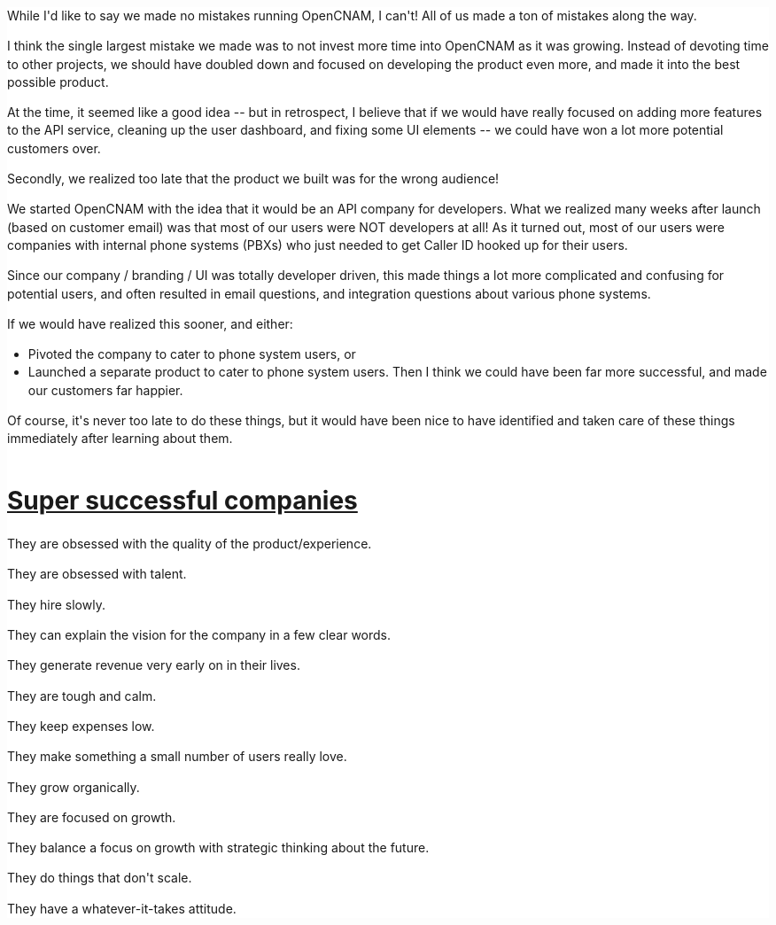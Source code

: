 While I'd like to say we made no mistakes running OpenCNAM, I can't! All of us made a ton of mistakes along the way.

I think the single largest mistake we made was to not invest more time into OpenCNAM as it was growing. Instead of devoting time to other projects, we should have doubled down and focused on developing the product even more, and made it into the best possible product.

At the time, it seemed like a good idea -- but in retrospect, I believe that if we would have really focused on adding more features to the API service, cleaning up the user dashboard, and fixing some UI elements -- we could have won a lot more potential customers over.

Secondly, we realized too late that the product we built was for the wrong audience!

We started OpenCNAM with the idea that it would be an API company for developers. What we realized many weeks after launch (based on customer email) was that most of our users were NOT developers at all! As it turned out, most of our users were companies with internal phone systems (PBXs) who just needed to get Caller ID hooked up for their users.

Since our company / branding / UI was totally developer driven, this made things a lot more complicated and confusing for potential users, and often resulted in email questions, and integration questions about various phone systems.

If we would have realized this sooner, and either:

* Pivoted the company to cater to phone system users, or
* Launched a separate product to cater to phone system users.
Then I think we could have been far more successful, and made our customers far happier.

Of course, it's never too late to do these things, but it would have been nice to have identified and taken care of these things immediately after learning about them.

# [Super successful companies](http://blog.samaltman.com/super-successful-companies)

They are obsessed with the quality of the product/experience. 

They are obsessed with talent.

They hire slowly.

They can explain the vision for the company in a few clear words.

They generate revenue very early on in their lives.

They are tough and calm.

They keep expenses low.

They make something a small number of users really love.

They grow organically.

They are focused on growth.

They balance a focus on growth with strategic thinking about the future.

They do things that don't scale.

They have a whatever-it-takes attitude.
